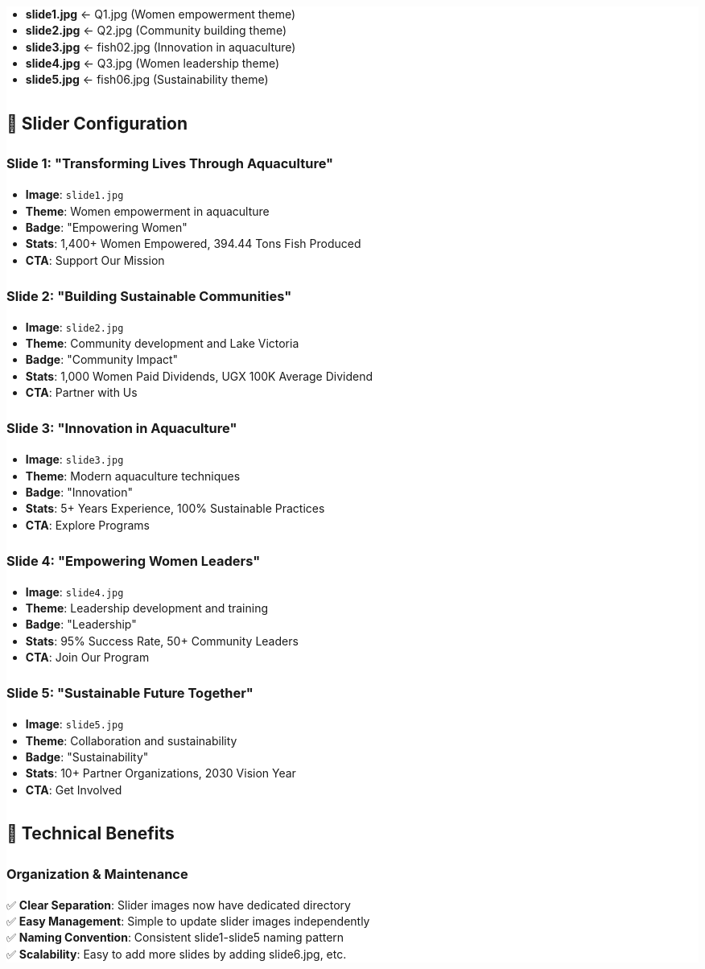 - **slide1.jpg** ← Q1.jpg (Women empowerment theme)
- **slide2.jpg** ← Q2.jpg (Community building theme)
- **slide3.jpg** ← fish02.jpg (Innovation in aquaculture)
- **slide4.jpg** ← Q3.jpg (Women leadership theme)
- **slide5.jpg** ← fish06.jpg (Sustainability theme)

## 🎨 **Slider Configuration**

### **Slide 1: "Transforming Lives Through Aquaculture"**
- **Image**: `slide1.jpg`
- **Theme**: Women empowerment in aquaculture
- **Badge**: "Empowering Women"
- **Stats**: 1,400+ Women Empowered, 394.44 Tons Fish Produced
- **CTA**: Support Our Mission

### **Slide 2: "Building Sustainable Communities"**
- **Image**: `slide2.jpg`
- **Theme**: Community development and Lake Victoria
- **Badge**: "Community Impact"
- **Stats**: 1,000 Women Paid Dividends, UGX 100K Average Dividend
- **CTA**: Partner with Us

### **Slide 3: "Innovation in Aquaculture"**
- **Image**: `slide3.jpg`
- **Theme**: Modern aquaculture techniques
- **Badge**: "Innovation"
- **Stats**: 5+ Years Experience, 100% Sustainable Practices
- **CTA**: Explore Programs

### **Slide 4: "Empowering Women Leaders"**
- **Image**: `slide4.jpg`
- **Theme**: Leadership development and training
- **Badge**: "Leadership"
- **Stats**: 95% Success Rate, 50+ Community Leaders
- **CTA**: Join Our Program

### **Slide 5: "Sustainable Future Together"**
- **Image**: `slide5.jpg`
- **Theme**: Collaboration and sustainability
- **Badge**: "Sustainability"
- **Stats**: 10+ Partner Organizations, 2030 Vision Year
- **CTA**: Get Involved

## 🔧 **Technical Benefits**

### **Organization & Maintenance**
✅ **Clear Separation**: Slider images now have dedicated directory  
✅ **Easy Management**: Simple to update slider images independently  
✅ **Naming Convention**: Consistent slide1-slide5 naming pattern  
✅ **Scalability**: Easy to add more slides by adding slide6.jpg, etc.  
